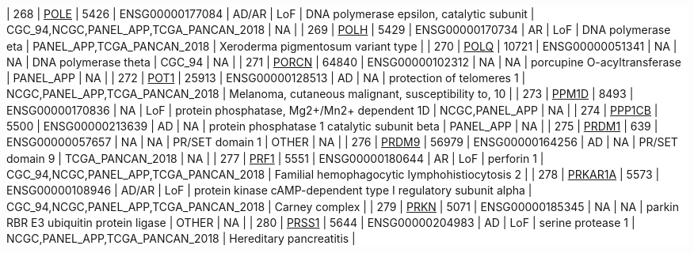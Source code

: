 | 268 | <a href='https://www.ncbi.nlm.nih.gov/gene/5426' target='_blank'>POLE</a>          |       5426 | ENSG00000177084 | AD/AR     | LoF | DNA polymerase epsilon, catalytic subunit                                                         | CGC_94,NCGC,PANEL_APP,TCGA_PANCAN_2018           | NA                                                                                                                                           |
| 269 | <a href='https://www.ncbi.nlm.nih.gov/gene/5429' target='_blank'>POLH</a>          |       5429 | ENSG00000170734 | AR        | LoF | DNA polymerase eta                                                                                | PANEL_APP,TCGA_PANCAN_2018                       | Xeroderma pigmentosum variant type                                                                                                           |
| 270 | <a href='https://www.ncbi.nlm.nih.gov/gene/10721' target='_blank'>POLQ</a>         |      10721 | ENSG00000051341 | NA        | NA  | DNA polymerase theta                                                                              | CGC_94                                           | NA                                                                                                                                           |
| 271 | <a href='https://www.ncbi.nlm.nih.gov/gene/64840' target='_blank'>PORCN</a>        |      64840 | ENSG00000102312 | NA        | NA  | porcupine O-acyltransferase                                                                       | PANEL_APP                                        | NA                                                                                                                                           |
| 272 | <a href='https://www.ncbi.nlm.nih.gov/gene/25913' target='_blank'>POT1</a>         |      25913 | ENSG00000128513 | AD        | NA  | protection of telomeres 1                                                                         | NCGC,PANEL_APP,TCGA_PANCAN_2018                  | Melanoma, cutaneous malignant, susceptibility to, 10                                                                                         |
| 273 | <a href='https://www.ncbi.nlm.nih.gov/gene/8493' target='_blank'>PPM1D</a>         |       8493 | ENSG00000170836 | NA        | LoF | protein phosphatase, Mg2+/Mn2+ dependent 1D                                                       | NCGC,PANEL_APP                                   | NA                                                                                                                                           |
| 274 | <a href='https://www.ncbi.nlm.nih.gov/gene/5500' target='_blank'>PPP1CB</a>        |       5500 | ENSG00000213639 | AD        | NA  | protein phosphatase 1 catalytic subunit beta                                                      | PANEL_APP                                        | NA                                                                                                                                           |
| 275 | <a href='https://www.ncbi.nlm.nih.gov/gene/639' target='_blank'>PRDM1</a>          |        639 | ENSG00000057657 | NA        | NA  | PR/SET domain 1                                                                                   | OTHER                                            | NA                                                                                                                                           |
| 276 | <a href='https://www.ncbi.nlm.nih.gov/gene/56979' target='_blank'>PRDM9</a>        |      56979 | ENSG00000164256 | AD        | NA  | PR/SET domain 9                                                                                   | TCGA_PANCAN_2018                                 | NA                                                                                                                                           |
| 277 | <a href='https://www.ncbi.nlm.nih.gov/gene/5551' target='_blank'>PRF1</a>          |       5551 | ENSG00000180644 | AR        | LoF | perforin 1                                                                                        | CGC_94,NCGC,PANEL_APP,TCGA_PANCAN_2018           | Familial hemophagocytic lymphohistiocytosis 2                                                                                                |
| 278 | <a href='https://www.ncbi.nlm.nih.gov/gene/5573' target='_blank'>PRKAR1A</a>       |       5573 | ENSG00000108946 | AD/AR     | LoF | protein kinase cAMP-dependent type I regulatory subunit alpha                                     | CGC_94,NCGC,PANEL_APP,TCGA_PANCAN_2018           | Carney complex                                                                                                                               |
| 279 | <a href='https://www.ncbi.nlm.nih.gov/gene/5071' target='_blank'>PRKN</a>          |       5071 | ENSG00000185345 | NA        | NA  | parkin RBR E3 ubiquitin protein ligase                                                            | OTHER                                            | NA                                                                                                                                           |
| 280 | <a href='https://www.ncbi.nlm.nih.gov/gene/5644' target='_blank'>PRSS1</a>         |       5644 | ENSG00000204983 | AD        | LoF | serine protease 1                                                                                 | NCGC,PANEL_APP,TCGA_PANCAN_2018                  | Hereditary pancreatitis                                                                                                                      |